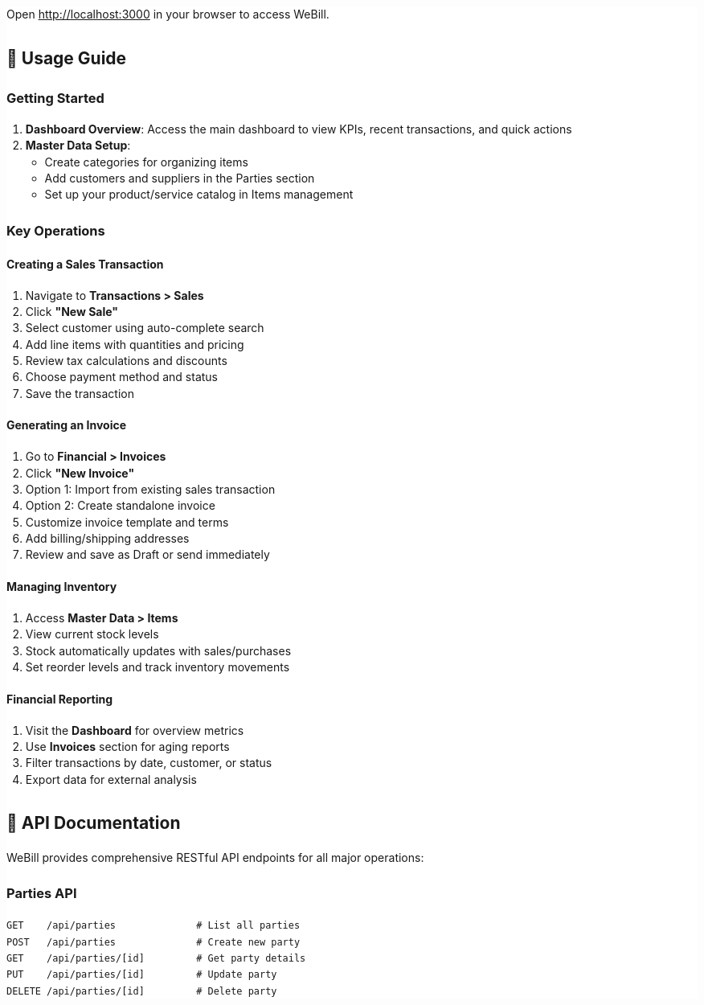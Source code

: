 Open [http://localhost:3000](http://localhost:3000) in your browser to access WeBill.

## 📖 Usage Guide

### Getting Started

1. **Dashboard Overview**: Access the main dashboard to view KPIs, recent transactions, and quick actions
2. **Master Data Setup**:
   - Create categories for organizing items
   - Add customers and suppliers in the Parties section
   - Set up your product/service catalog in Items management

### Key Operations

#### Creating a Sales Transaction
1. Navigate to **Transactions > Sales**
2. Click **"New Sale"**
3. Select customer using auto-complete search
4. Add line items with quantities and pricing
5. Review tax calculations and discounts
6. Choose payment method and status
7. Save the transaction

#### Generating an Invoice
1. Go to **Financial > Invoices**
2. Click **"New Invoice"**
3. Option 1: Import from existing sales transaction
4. Option 2: Create standalone invoice
5. Customize invoice template and terms
6. Add billing/shipping addresses
7. Review and save as Draft or send immediately

#### Managing Inventory
1. Access **Master Data > Items**
2. View current stock levels
3. Stock automatically updates with sales/purchases
4. Set reorder levels and track inventory movements

#### Financial Reporting
1. Visit the **Dashboard** for overview metrics
2. Use **Invoices** section for aging reports
3. Filter transactions by date, customer, or status
4. Export data for external analysis

## 🔌 API Documentation

WeBill provides comprehensive RESTful API endpoints for all major operations:

### Parties API
```
GET    /api/parties              # List all parties
POST   /api/parties              # Create new party
GET    /api/parties/[id]         # Get party details
PUT    /api/parties/[id]         # Update party
DELETE /api/parties/[id]         # Delete party
```
